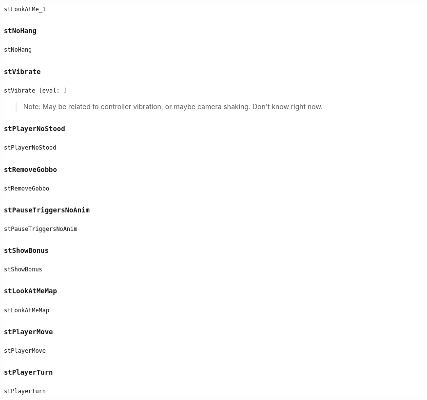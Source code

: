 ```
stLookAtMe_1
```

### `stNoHang`

```
stNoHang
```

### `stVibrate`

```
stVibrate [eval: ]
```

> Note: May be related to controller vibration, or maybe camera shaking. Don't know right now.

### `stPlayerNoStood`

```
stPlayerNoStood
```

### `stRemoveGobbo`

```
stRemoveGobbo
```

### `stPauseTriggersNoAnim`

```
stPauseTriggersNoAnim
```

### `stShowBonus`

```
stShowBonus
```

### `stLookAtMeMap`

```
stLookAtMeMap
```

### `stPlayerMove`

```
stPlayerMove
```

### `stPlayerTurn`

```
stPlayerTurn
```
